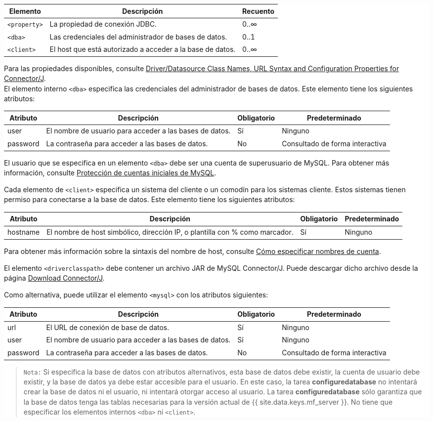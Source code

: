 | Elemento      | Descripción                                      | Recuento |
|--------------|--------------------------------------------------|-------|
| `<property>` | La propiedad de conexión JDBC.                    | 0..∞  |
| `<dba>`      | Las credenciales del administrador de bases de datos.          | 0..1  |
| `<client>`   | El host que está autorizado a acceder a la base de datos. | 0..∞  |

Para las propiedades disponibles, consulte [Driver/Datasource Class Names, URL Syntax and Configuration Properties for Connector/J](http://dev.mysql.com/doc/connector-j/en/connector-j-reference-configuration-properties.html).  
El elemento interno `<dba>` especifica las credenciales del administrador de bases de datos. Este elemento tiene los siguientes atributos:

| Atributo | Descripción                            | Obligatorio | Predeterminado |
|-----------|----------------------------------------|----------|---------|
| user	    | El nombre de usuario para acceder a las bases de datos. | Sí	    | Ninguno |
| password	| La contraseña para acceder a las bases de datos.	 | No	    | Consultado de forma interactiva |

El usuario que se especifica en un elemento `<dba>` debe ser una cuenta de superusuario de MySQL. Para obtener más información, consulte [Protección de cuentas iniciales de MySQL](http://dev.mysql.com/doc/refman/5.5/en/default-privileges.html).

Cada elemento de `<client>` especifica un sistema del cliente o un comodín para los sistemas cliente. Estos sistemas tienen permiso para conectarse a la base de datos. Este elemento tiene los siguientes atributos:

| Atributo | Descripción                                                              | Obligatorio | Predeterminado |
|-----------|--------------------------------------------------------------------------|----------|---------|
| hostname	| El nombre de host simbólico, dirección IP, o plantilla con % como marcador. | Sí	  | Ninguno    |

Para obtener más información sobre la sintaxis del nombre de host, consulte [Cómo especificar nombres de cuenta](http://dev.mysql.com/doc/refman/5.5/en/account-names.html).

El elemento `<driverclasspath>` debe contener un archivo JAR de MySQL Connector/J. Puede descargar dicho archivo desde la página [Download Connector/J](http://www.mysql.com/downloads/connector/j/).

Como alternativa, puede utilizar el elemento `<mysql>` con los atributos siguientes:

| Atributo | Descripción                            | Obligatorio | Predeterminado               |
|-----------|----------------------------------------|----------|-----------------------|
| url       | El URL de conexión de base de datos.	         | Sí      | Ninguno                  |
| user	    | El nombre de usuario para acceder a las bases de datos. | Sí      | Ninguno                  |
| password	| La contraseña para acceder a las bases de datos.	 | No       | Consultado de forma interactiva |

> `Nota:` Si especifica la base de datos con atributos alternativos, esta base de datos debe existir, la cuenta de usuario debe existir, y la base de datos ya debe estar accesible para el usuario. En este caso, la tarea **configuredatabase** no intentará crear la base de datos ni el usuario, ni intentará otorgar acceso al usuario. La tarea **configuredatabase** sólo garantiza que la base de datos tenga las tablas necesarias para la versión actual de {{ site.data.keys.mf_server }}. No tiene que especificar los elementos internos `<dba>` ni `<client>`.
